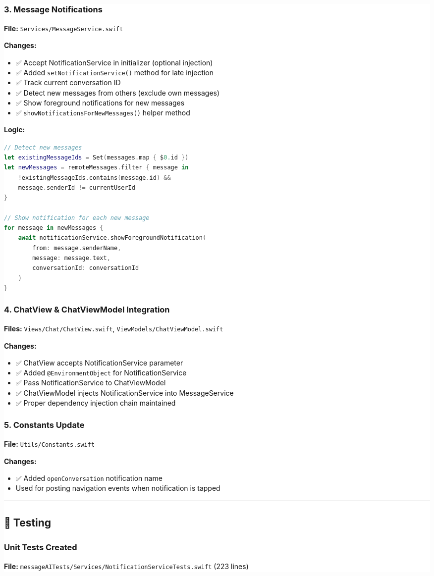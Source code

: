 ### 3. Message Notifications
**File:** `Services/MessageService.swift`

**Changes:**
- ✅ Accept NotificationService in initializer (optional injection)
- ✅ Added `setNotificationService()` method for late injection
- ✅ Track current conversation ID
- ✅ Detect new messages from others (exclude own messages)
- ✅ Show foreground notifications for new messages
- ✅ `showNotificationsForNewMessages()` helper method

**Logic:**
```swift
// Detect new messages
let existingMessageIds = Set(messages.map { $0.id })
let newMessages = remoteMessages.filter { message in
    !existingMessageIds.contains(message.id) &&
    message.senderId != currentUserId
}

// Show notification for each new message
for message in newMessages {
    await notificationService.showForegroundNotification(
        from: message.senderName,
        message: message.text,
        conversationId: conversationId
    )
}
```

### 4. ChatView & ChatViewModel Integration
**Files:** `Views/Chat/ChatView.swift`, `ViewModels/ChatViewModel.swift`

**Changes:**
- ✅ ChatView accepts NotificationService parameter
- ✅ Added `@EnvironmentObject` for NotificationService
- ✅ Pass NotificationService to ChatViewModel
- ✅ ChatViewModel injects NotificationService into MessageService
- ✅ Proper dependency injection chain maintained

### 5. Constants Update
**File:** `Utils/Constants.swift`

**Changes:**
- ✅ Added `openConversation` notification name
- Used for posting navigation events when notification is tapped

---

## 🧪 Testing

### Unit Tests Created
**File:** `messageAITests/Services/NotificationServiceTests.swift` (223 lines)
